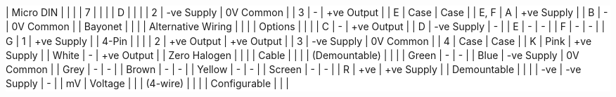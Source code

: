 | Micro DIN            |                  |            |
| 7                    |                  |            |
| D                    |                  |            |
| 2                    | -ve Supply       | 0V Common  |
| 3                    | -                | +ve Output |
| E                    | Case             | Case       |
| E, F                 | A                | +ve Supply |
| B                    | -                | 0V Common  |
| Bayonet              |                  |            |
| Alternative Wiring   |                  |            |
| Options              |                  |            |
| C                    | -                | +ve Output |
| D                    | -ve Supply       | -          |
| E                    | -                | -          |
| F                    | -                | -          |
| G                    | 1                | +ve Supply |
| 4-Pin                |                  |            |
| 2                    | +ve Output       | +ve Output |
| 3                    | -ve Supply       | 0V Common  |
| 4                    | Case             | Case       |
| K                    | Pink             | +ve Supply |
| White                | -                | +ve Output |
| Zero Halogen         |                  |            |
| Cable                |                  |            |
| (Demountable)        |                  |            |
| Green                | -                | -          |
| Blue                 | -ve Supply       | 0V Common  |
| Grey                 | -                | -          |
| Brown                | -                | -          |
| Yellow               | -                | -          |
| Screen               | -                | -          |
| R                    | +ve              | +ve Supply |
| Demountable          |                  |            |
| -ve                  | -ve Supply       | -          |
| mV                   | Voltage          |            |
| (4-wire)             |                  |            |
| Configurable         |                  |            |